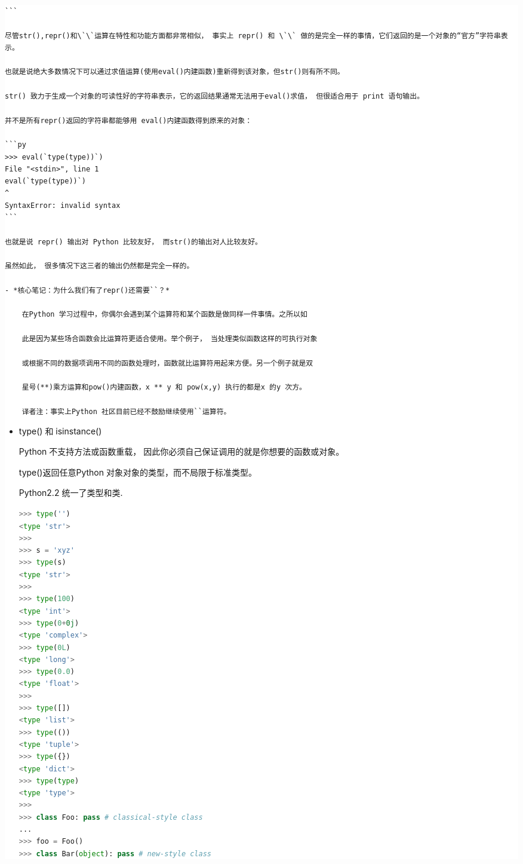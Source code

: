     ```

    尽管str(),repr()和\`\`运算在特性和功能方面都非常相似， 事实上 repr() 和 \`\` 做的是完全一样的事情，它们返回的是一个对象的“官方”字符串表示。

    也就是说绝大多数情况下可以通过求值运算(使用eval()内建函数)重新得到该对象，但str()则有所不同。

    str() 致力于生成一个对象的可读性好的字符串表示，它的返回结果通常无法用于eval()求值， 但很适合用于 print 语句输出。

    并不是所有repr()返回的字符串都能够用 eval()内建函数得到原来的对象： 

    ```py
    >>> eval(`type(type))`)
    File "<stdin>", line 1
    eval(`type(type))`)
    ^
    SyntaxError: invalid syntax
    ```

    也就是说 repr() 输出对 Python 比较友好， 而str()的输出对人比较友好。

    虽然如此， 很多情况下这三者的输出仍然都是完全一样的。

    - *核心笔记：为什么我们有了repr()还需要``？*

        在Python 学习过程中，你偶尔会遇到某个运算符和某个函数是做同样一件事情。之所以如

        此是因为某些场合函数会比运算符更适合使用。举个例子， 当处理类似函数这样的可执行对象

        或根据不同的数据项调用不同的函数处理时，函数就比运算符用起来方便。另一个例子就是双

        星号(**)乘方运算和pow()内建函数，x ** y 和 pow(x,y) 执行的都是x 的y 次方。

        译者注：事实上Python 社区目前已经不鼓励继续使用``运算符。

- type() 和 isinstance()

    Python 不支持方法或函数重载， 因此你必须自己保证调用的就是你想要的函数或对象。
    
    type()返回任意Python 对象对象的类型，而不局限于标准类型。
    
    Python2.2 统一了类型和类.
    
    ```py
    >>> type('')
    <type 'str'>
    >>>
    >>> s = 'xyz'
    >>> type(s)
    <type 'str'>
    >>>
    >>> type(100)
    <type 'int'>
    >>> type(0+0j)
    <type 'complex'>
    >>> type(0L)
    <type 'long'>
    >>> type(0.0)
    <type 'float'>
    >>>
    >>> type([])
    <type 'list'>
    >>> type(())
    <type 'tuple'>
    >>> type({})
    <type 'dict'>
    >>> type(type)
    <type 'type'>
    >>>
    >>> class Foo: pass # classical-style class
    ...
    >>> foo = Foo()
    >>> class Bar(object): pass # new-style class
